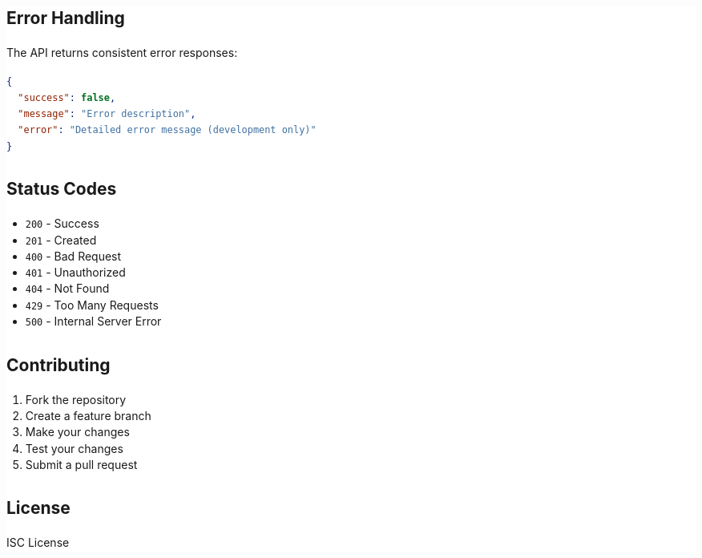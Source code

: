 ## Error Handling

The API returns consistent error responses:

```json
{
  "success": false,
  "message": "Error description",
  "error": "Detailed error message (development only)"
}
```

## Status Codes

- `200` - Success
- `201` - Created
- `400` - Bad Request
- `401` - Unauthorized
- `404` - Not Found
- `429` - Too Many Requests
- `500` - Internal Server Error

## Contributing

1. Fork the repository
2. Create a feature branch
3. Make your changes
4. Test your changes
5. Submit a pull request

## License

ISC License
